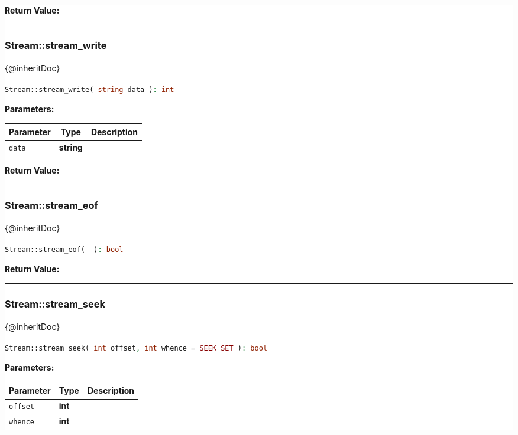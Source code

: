 **Return Value:**





---
### Stream::stream_write

{@inheritDoc}

```php
Stream::stream_write( string data ): int
```




**Parameters:**

| Parameter | Type | Description |
|-----------|------|-------------|
| `data` | **string** |  |


**Return Value:**





---
### Stream::stream_eof

{@inheritDoc}

```php
Stream::stream_eof(  ): bool
```





**Return Value:**





---
### Stream::stream_seek

{@inheritDoc}

```php
Stream::stream_seek( int offset, int whence = SEEK_SET ): bool
```




**Parameters:**

| Parameter | Type | Description |
|-----------|------|-------------|
| `offset` | **int** |  |
| `whence` | **int** |  |
